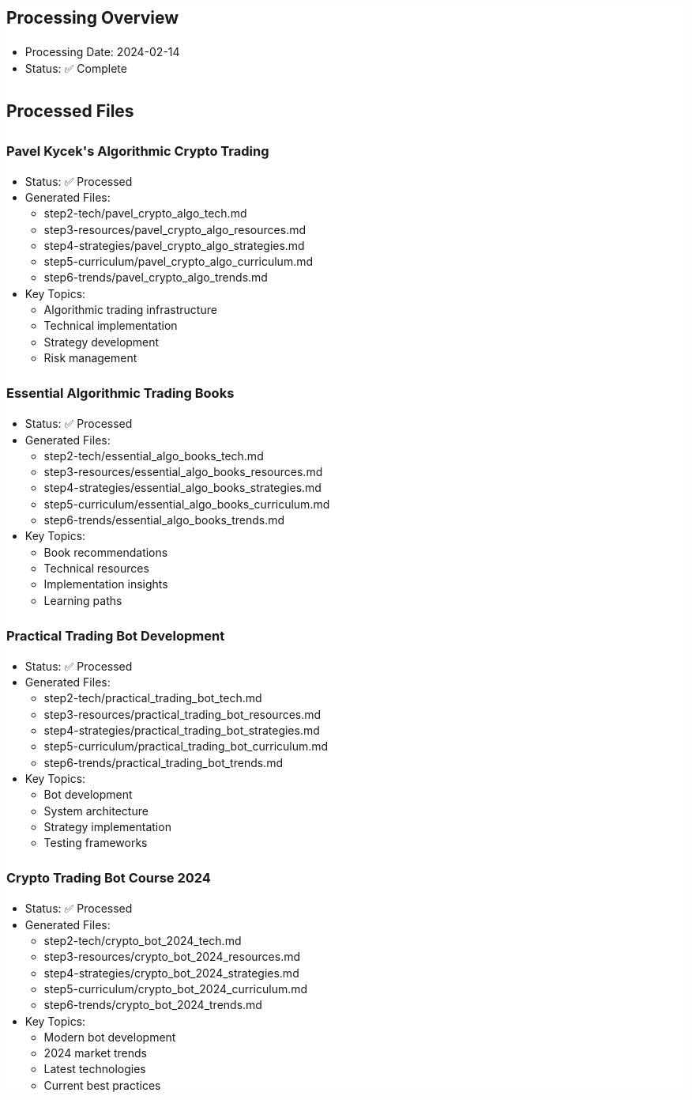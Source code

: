 ## Processing Overview
- Processing Date: 2024-02-14
- Status: ✅ Complete

## Processed Files

### Pavel Kycek's Algorithmic Crypto Trading
- Status: ✅ Processed
- Generated Files:
  * step2-tech/pavel_crypto_algo_tech.md
  * step3-resources/pavel_crypto_algo_resources.md
  * step4-strategies/pavel_crypto_algo_strategies.md
  * step5-curriculum/pavel_crypto_algo_curriculum.md
  * step6-trends/pavel_crypto_algo_trends.md
- Key Topics:
  * Algorithmic trading infrastructure
  * Technical implementation
  * Strategy development
  * Risk management

### Essential Algorithmic Trading Books
- Status: ✅ Processed
- Generated Files:
  * step2-tech/essential_algo_books_tech.md
  * step3-resources/essential_algo_books_resources.md
  * step4-strategies/essential_algo_books_strategies.md
  * step5-curriculum/essential_algo_books_curriculum.md
  * step6-trends/essential_algo_books_trends.md
- Key Topics:
  * Book recommendations
  * Technical resources
  * Implementation insights
  * Learning paths

### Practical Trading Bot Development
- Status: ✅ Processed
- Generated Files:
  * step2-tech/practical_trading_bot_tech.md
  * step3-resources/practical_trading_bot_resources.md
  * step4-strategies/practical_trading_bot_strategies.md
  * step5-curriculum/practical_trading_bot_curriculum.md
  * step6-trends/practical_trading_bot_trends.md
- Key Topics:
  * Bot development
  * System architecture
  * Strategy implementation
  * Testing frameworks

### Crypto Trading Bot Course 2024
- Status: ✅ Processed
- Generated Files:
  * step2-tech/crypto_bot_2024_tech.md
  * step3-resources/crypto_bot_2024_resources.md
  * step4-strategies/crypto_bot_2024_strategies.md
  * step5-curriculum/crypto_bot_2024_curriculum.md
  * step6-trends/crypto_bot_2024_trends.md
- Key Topics:
  * Modern bot development
  * 2024 market trends
  * Latest technologies
  * Current best practices